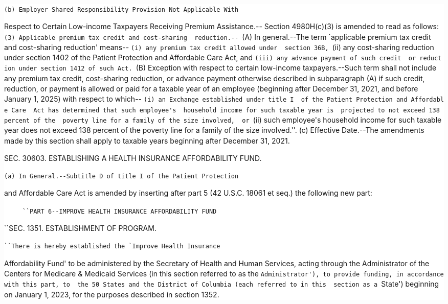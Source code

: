     (b) Employer Shared Responsibility Provision Not Applicable With 
Respect to Certain Low-income Taxpayers Receiving Premium Assistance.--
Section 4980H(c)(3) is amended to read as follows:
            ``(3) Applicable premium tax credit and cost-sharing 
        reduction.--
                    ``(A) In general.--The term `applicable premium tax 
                credit and cost-sharing reduction' means--
                            ``(i) any premium tax credit allowed under 
                        section 36B,
                            ``(ii) any cost-sharing reduction under 
                        section 1402 of the Patient Protection and 
                        Affordable Care Act, and
                            ``(iii) any advance payment of such credit 
                        or reduction under section 1412 of such Act.
                    ``(B) Exception with respect to certain low-income 
                taxpayers.--Such term shall not include any premium tax 
                credit, cost-sharing reduction, or advance payment 
                otherwise described in subparagraph (A) if such credit, 
                reduction, or payment is allowed or paid for a taxable 
                year of an employee (beginning after December 31, 2021, 
                and before January 1, 2025) with respect to which--
                            ``(i) an Exchange established under title I 
                        of the Patient Protection and Affordable Care 
                        Act has determined that such employee's 
                        household income for such taxable year is 
                        projected to not exceed 138 percent of the 
                        poverty line for a family of the size involved, 
                        or
                            ``(ii) such employee's household income for 
                        such taxable year does not exceed 138 percent 
                        of the poverty line for a family of the size 
                        involved.''.
    (c) Effective Date.--The amendments made by this section shall 
apply to taxable years beginning after December 31, 2021.

SEC. 30603. ESTABLISHING A HEALTH INSURANCE AFFORDABILITY FUND.

    (a) In General.--Subtitle D of title I of the Patient Protection 
and Affordable Care Act is amended by inserting after part 5 (42 U.S.C. 
18061 et seq.) the following new part:

         ``PART 6--IMPROVE HEALTH INSURANCE AFFORDABILITY FUND

``SEC. 1351. ESTABLISHMENT OF PROGRAM.

    ``There is hereby established the `Improve Health Insurance 
Affordability Fund' to be administered by the Secretary of Health and 
Human Services, acting through the Administrator of the Centers for 
Medicare & Medicaid Services (in this section referred to as the 
`Administrator'), to provide funding, in accordance with this part, to 
the 50 States and the District of Columbia (each referred to in this 
section as a `State') beginning on January 1, 2023, for the purposes 
described in section 1352.
